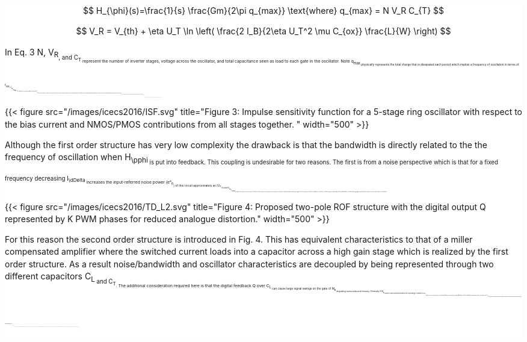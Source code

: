 $$  H_{\phi}(s)=\frac{1}{s} \frac{Gm}{2\pi   q_{max}}  \text{where}  q_{max} = N   V_R   C_{T}  $$

$$  V_R = V_{th} + \eta U_T   \ln \left( \frac{2 I_B}{2\eta   U_T^2  \mu  C_{ox}}   \frac{L}{W}  \right) $$

In Eq. 3 N, V<sub>R<sub>, and C<sub>T<sub> represent the number of inverter stages, voltage across the oscillator, and total capacitance seen as load to each gate in the oscillator. Note q<sub>max<sub> physically represents the total charge that is dissipated each period which implies a frequency of oscillation in terms of f<sub>osc<sub>=I<sub>B<sub>/q<sub>max<sub>. For simplicity the carrier mobility \mmu and V<sub>th<sub> for both PMOS and NMOS are taken as equivalent such that their conductivity is equal. In practice W must be adjusted to compensate this difference but will typically lead to improved supply noise rejection. Fig. 3 shows the phase dependency of \gGamma with respect to I<sub>B<sub> and constituent NMOS & PMOS devices of all gates together for a 5 stage ring oscillator. Although H<sub>\pphi<sub>  due to I<sub>B<sub> exhibits some dependency with respect to phase it is well estimated by Eq. 3. The phase information is extracted using an XOR gate which has a gain of 1/\ppi.

{{< figure src="/images/icecs2016/ISF.svg" title="Figure 3: Impulse sensitivity function for a 5-stage ring oscillator with respect to the bias current and NMOS/PMOS contributions from all stages together. " width="500" >}}

Although the first order structure has very low complexity the drawback is that the bandwidth is directly related to the the frequency of oscillation when H<sub>\pphi<sub> is put into feedback. This coupling is undesirable for two reasons. The first is from a noise perspective which is that for a fixed frequency decreasing I<sub>\dDelta<sub> increases the input-referred noise power (e²<sub>n<sub>) of this circuit approximately as (U<sub>T<sub>\\(\cdot\\)I<sub>B<sub>/I<sub>\dDelta<sub>)² which may become very pronounced. This forces the structure to dissipate excessive amounts of power to maintain adequate dynamic range. The second aspect is that the capability to control the oscillator frequency independent of loop bandwidth is useful to adjusting digital power dissipation and its interaction with other system blocks.

{{< figure src="/images/icecs2016/TD_L2.svg" title="Figure 4: Proposed two-pole ROF structure with the digital output Q represented by K PWM phases for reduced analogue distortion." width="500" >}}

For this reason the second order structure is introduced in Fig. 4. This has equivalent characteristics to that of a miller compensated amplifier where the switched current loads into a capacitor across a high gain stage which is realized by the first order structure. As a result noise/bandwidth and oscillator characteristics are decoupled by being represented through two different capacitors C<sub>L<sub> and C<sub>T<sub>. The additional consideration required here is that the digital feedback Q over C<sub>L<sub> can cause large signal swings on the gate of M<sub>B<sub> degrading transconductive linearity. Generally if M<sub>B<sub> is also in sub threshold operation its input range is limited to 2U<sub>T<sub> before excessive distortion is introduced. However capacitively coupling M phases of Q in parallel the quantization levels are reduced to V<sub>DD<sub>/M. Each phase is simply represented by taking more taps from the ring oscillator in parallel. Moreover if M is chosen proportional to V<sub>DD<sub>/2U<sub>T<sub> this structure actually reduces in complexity and improves efficiency as the supply voltage decreases. Note that for high frequency operation the switched current DAC exhibit poor switching dynamics due to the reduced supply voltage. In such a case it is sufficient to replace this block with parallel resistors equivalent to active RC integrators. As such it may be expected that this configuration implies the 3dB frequency equivalent to f<sub>3dB<sub>=I<sub>\dDelta<sub>/C<sub>L<sub> where C<sub>L<sub> is approximated as U<sub>T<sub> kT/e²<sub>n<sub> to match the required noise levels. In extension the oscillator spurs can be set to match this noise floor by considering the filter response and quantizer level dependency such that f<sub>osc<sub>\textgreater f<sub>3dB<sub> SNR/N for a first order system.
